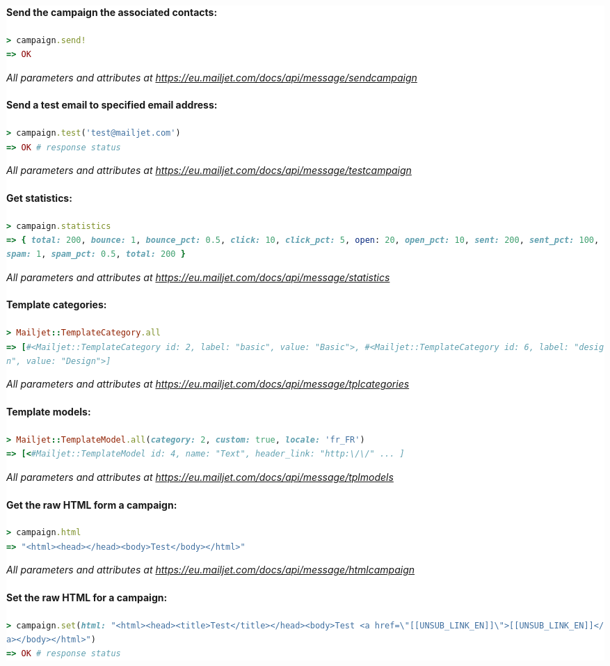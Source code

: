 #### Send the campaign the associated contacts:

```ruby
> campaign.send!
=> OK
```

*All parameters and attributes at https://eu.mailjet.com/docs/api/message/sendcampaign*

#### Send a test email to specified email address:

```ruby
> campaign.test('test@mailjet.com')
=> OK # response status
```

*All parameters and attributes at https://eu.mailjet.com/docs/api/message/testcampaign*

#### Get statistics:

```ruby
> campaign.statistics
=> { total: 200, bounce: 1, bounce_pct: 0.5, click: 10, click_pct: 5, open: 20, open_pct: 10, sent: 200, sent_pct: 100, spam: 1, spam_pct: 0.5, total: 200 }
```

*All parameters and attributes at https://eu.mailjet.com/docs/api/message/statistics*

#### Template categories:

```ruby
> Mailjet::TemplateCategory.all
=> [#<Mailjet::TemplateCategory id: 2, label: "basic", value: "Basic">, #<Mailjet::TemplateCategory id: 6, label: "design", value: "Design">]
```

*All parameters and attributes at https://eu.mailjet.com/docs/api/message/tplcategories*

#### Template models:

```ruby
> Mailjet::TemplateModel.all(category: 2, custom: true, locale: 'fr_FR')
=> [<#Mailjet::TemplateModel id: 4, name: "Text", header_link: "http:\/\/" ... ]
```

*All parameters and attributes at https://eu.mailjet.com/docs/api/message/tplmodels*

#### Get the raw HTML form a campaign:

```ruby
> campaign.html
=> "<html><head></head><body>Test</body></html>"
```

*All parameters and attributes at https://eu.mailjet.com/docs/api/message/htmlcampaign*

#### Set the raw HTML for a campaign:

```ruby
> campaign.set(html: "<html><head><title>Test</title></head><body>Test <a href=\"[[UNSUB_LINK_EN]]\">[[UNSUB_LINK_EN]]</a></body></html>") 
=> OK # response status
```


[travis]: http://travis-ci.org/jbescoyez/mailjet
[gemnasium]: https://gemnasium.com/jbescoyez/mailjet
[stillmaintained]: http://stillmaintained.com/jbescoyez/mailjet
[mailjet]: http://www.mailjet.com
[rubinius]: http://rubini.us/
[ree]: http://www.rubyenterpriseedition.com/